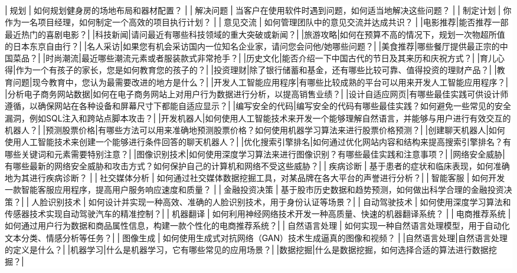 | 规划 | 如何规划健身房的场地布局和器材配置？ |
| 解决问题 | 当客户在使用软件时遇到问题，如何适当地解决这些问题？ |
| 制定计划 | 你作为一名项目经理，如何制定一个高效的项目执行计划？ |
| 意见交流 | 如何管理团队中的意见交流并达成共识？ |
|电影推荐|能否推荐一部最近热门的喜剧电影？|
|科技新闻|请问最近有哪些科技领域的重大突破或新闻？|
|旅游攻略|如何在预算不高的情况下，规划一次物超所值的日本东京自由行？|
|名人采访|如果您有机会采访国内一位知名企业家，请问您会问他/她哪些问题？|
|美食推荐|哪些餐厅提供最正宗的中国菜品？|
|时尚潮流|最近哪些潮流元素或者服装款式非常抢手？|
|历史文化|能否介绍一下中国古代的节日及其来历和庆祝方式？|
|育儿心得|作为一个有孩子的家长，您是如何教育您的孩子的？|
|投资理财|除了银行储蓄和基金，还有哪些比较可靠、值得投资的理财产品？|
|教育问题|现今教育中，您认为最需要改进的地方是什么？|
|开发人工智能应用程序|有哪些比较成熟的平台可以用来开发人工智能应用程序？|
|分析电子商务网站数据|如何在电子商务网站上对用户行为数据进行分析，以提高销售业绩？|
|设计自适应网页|有哪些最佳实践可供设计师遵循，以确保网站在各种设备和屏幕尺寸下都能自适应显示？|
|编写安全的代码|编写安全的代码有哪些最佳实践？如何避免一些常见的安全漏洞，例如SQL注入和跨站点脚本攻击？|
|开发机器人|如何使用人工智能技术来开发一个能够理解自然语言，并能够与用户进行有效交互的机器人？|
|预测股票价格|有哪些方法可以用来准确地预测股票价格？如何使用机器学习算法来进行股票价格预测？|
|创建聊天机器人|如何使用人工智能技术来创建一个能够进行条件回答的聊天机器人？|
|优化搜索引擎排名|如何通过优化网站内容和结构来提高搜索引擎排名？有哪些关键词和元素需要特别注意？|
|图像识别技术|如何使用深度学习算法来进行图像识别？有哪些最佳实践和注意事项？|
|网络安全威胁|有哪些最新的网络安全威胁和攻击方式？如何保护自己的计算机和网络不受这些威胁？|
| 疾病诊断                              | 基于患者的症状和临床表现，如何准确地为其进行疾病诊断？    |
| 社交媒体分析                          | 如何通过社交媒体数据挖掘工具，对某品牌在各大平台的声誉进行分析？|
| 智能客服                              | 如何开发一款智能客服应用程序，提高用户服务响应速度和质量？    |
| 金融投资决策                          | 基于股市历史数据和趋势预测，如何做出科学合理的金融投资决策？|
| 人脸识别技术                          | 如何设计并实现一种高效、准确的人脸识别技术，用于身份认证等场景？|
| 自动驾驶技术                          | 如何使用深度学习算法和传感器技术实现自动驾驶汽车的精准控制？|
| 机器翻译                              | 如何利用神经网络技术开发一种高质量、快速的机器翻译系统？    |
| 电商推荐系统                          | 如何通过用户行为数据和商品属性信息，构建一款个性化的电商推荐系统？|
| 自然语言处理                          | 如何实现一种自然语言处理模型，用于自动化文本分类、情感分析等任务？|
| 图像生成                              | 如何使用生成式对抗网络（GAN）技术生成逼真的图像和视频？      |
|自然语言处理|自然语言处理的定义是什么？|
|机器学习|什么是机器学习，它有哪些常见的应用场景？|
|数据挖掘|什么是数据挖掘，如何选择合适的算法进行数据挖掘？|